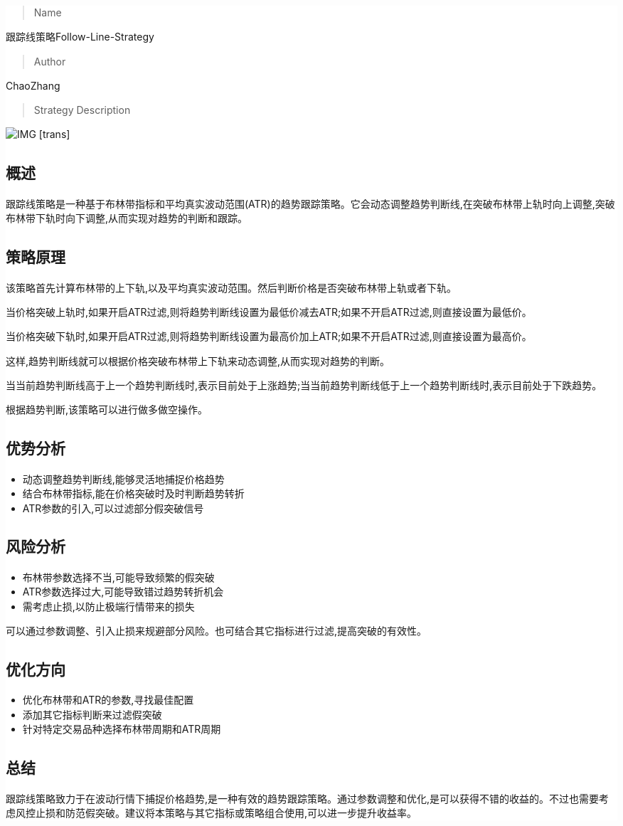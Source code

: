 
> Name

跟踪线策略Follow-Line-Strategy

> Author

ChaoZhang

> Strategy Description

![IMG](https://www.fmz.com/upload/asset/e2aed77596eddcd70c.png)
[trans]

## 概述

跟踪线策略是一种基于布林带指标和平均真实波动范围(ATR)的趋势跟踪策略。它会动态调整趋势判断线,在突破布林带上轨时向上调整,突破布林带下轨时向下调整,从而实现对趋势的判断和跟踪。

## 策略原理

该策略首先计算布林带的上下轨,以及平均真实波动范围。然后判断价格是否突破布林带上轨或者下轨。

当价格突破上轨时,如果开启ATR过滤,则将趋势判断线设置为最低价减去ATR;如果不开启ATR过滤,则直接设置为最低价。

当价格突破下轨时,如果开启ATR过滤,则将趋势判断线设置为最高价加上ATR;如果不开启ATR过滤,则直接设置为最高价。

这样,趋势判断线就可以根据价格突破布林带上下轨来动态调整,从而实现对趋势的判断。

当当前趋势判断线高于上一个趋势判断线时,表示目前处于上涨趋势;当当前趋势判断线低于上一个趋势判断线时,表示目前处于下跌趋势。

根据趋势判断,该策略可以进行做多做空操作。

## 优势分析

- 动态调整趋势判断线,能够灵活地捕捉价格趋势
- 结合布林带指标,能在价格突破时及时判断趋势转折
- ATR参数的引入,可以过滤部分假突破信号

## 风险分析

- 布林带参数选择不当,可能导致频繁的假突破
- ATR参数选择过大,可能导致错过趋势转折机会
- 需考虑止损,以防止极端行情带来的损失

可以通过参数调整、引入止损来规避部分风险。也可结合其它指标进行过滤,提高突破的有效性。

## 优化方向  

- 优化布林带和ATR的参数,寻找最佳配置
- 添加其它指标判断来过滤假突破 
- 针对特定交易品种选择布林带周期和ATR周期

## 总结

跟踪线策略致力于在波动行情下捕捉价格趋势,是一种有效的趋势跟踪策略。通过参数调整和优化,是可以获得不错的收益的。不过也需要考虑风控止损和防范假突破。建议将本策略与其它指标或策略组合使用,可以进一步提升收益率。
